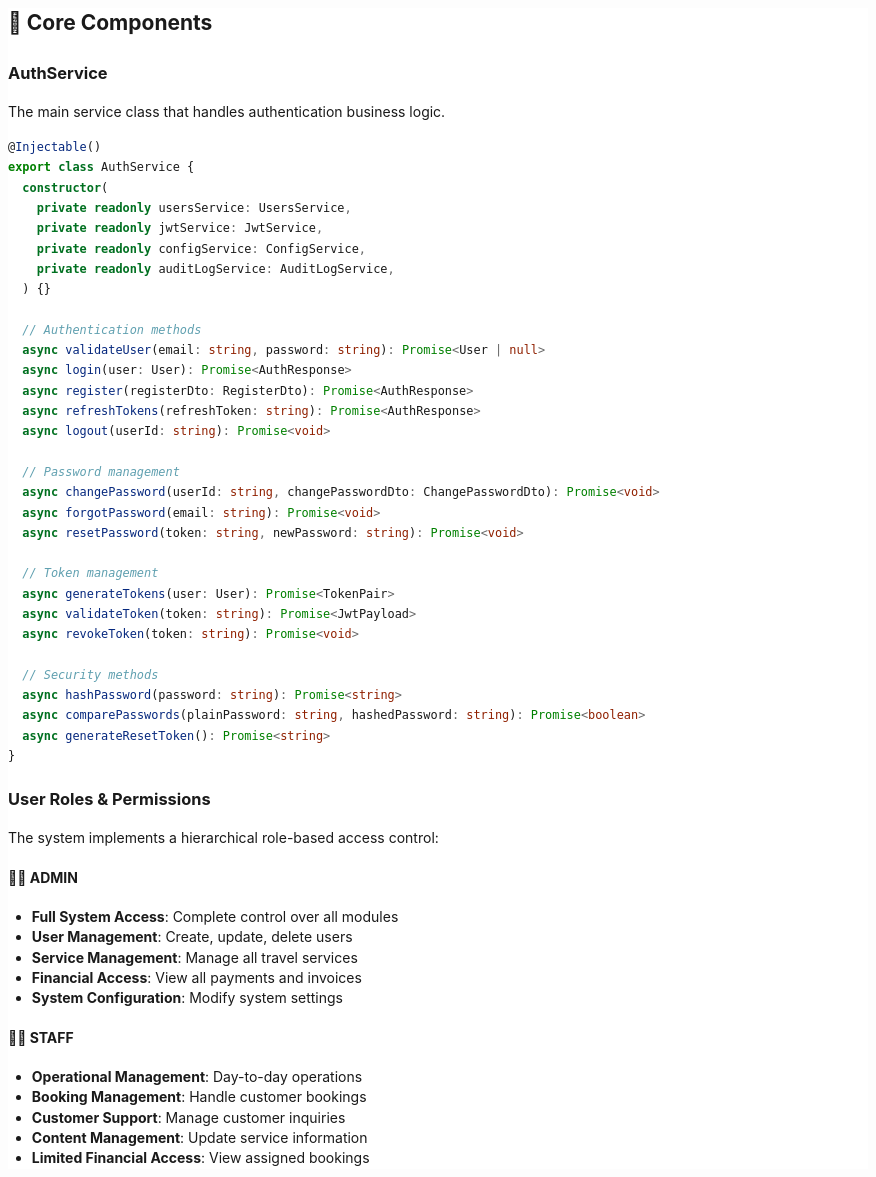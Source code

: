 ## 🔧 Core Components

### AuthService

The main service class that handles authentication business logic.

```typescript
@Injectable()
export class AuthService {
  constructor(
    private readonly usersService: UsersService,
    private readonly jwtService: JwtService,
    private readonly configService: ConfigService,
    private readonly auditLogService: AuditLogService,
  ) {}

  // Authentication methods
  async validateUser(email: string, password: string): Promise<User | null>
  async login(user: User): Promise<AuthResponse>
  async register(registerDto: RegisterDto): Promise<AuthResponse>
  async refreshTokens(refreshToken: string): Promise<AuthResponse>
  async logout(userId: string): Promise<void>

  // Password management
  async changePassword(userId: string, changePasswordDto: ChangePasswordDto): Promise<void>
  async forgotPassword(email: string): Promise<void>
  async resetPassword(token: string, newPassword: string): Promise<void>

  // Token management
  async generateTokens(user: User): Promise<TokenPair>
  async validateToken(token: string): Promise<JwtPayload>
  async revokeToken(token: string): Promise<void>

  // Security methods
  async hashPassword(password: string): Promise<string>
  async comparePasswords(plainPassword: string, hashedPassword: string): Promise<boolean>
  async generateResetToken(): Promise<string>
}
```

### User Roles & Permissions

The system implements a hierarchical role-based access control:

#### 👨‍💼 ADMIN
- **Full System Access**: Complete control over all modules
- **User Management**: Create, update, delete users
- **Service Management**: Manage all travel services
- **Financial Access**: View all payments and invoices
- **System Configuration**: Modify system settings

#### 👨‍💻 STAFF
- **Operational Management**: Day-to-day operations
- **Booking Management**: Handle customer bookings
- **Customer Support**: Manage customer inquiries
- **Content Management**: Update service information
- **Limited Financial Access**: View assigned bookings
